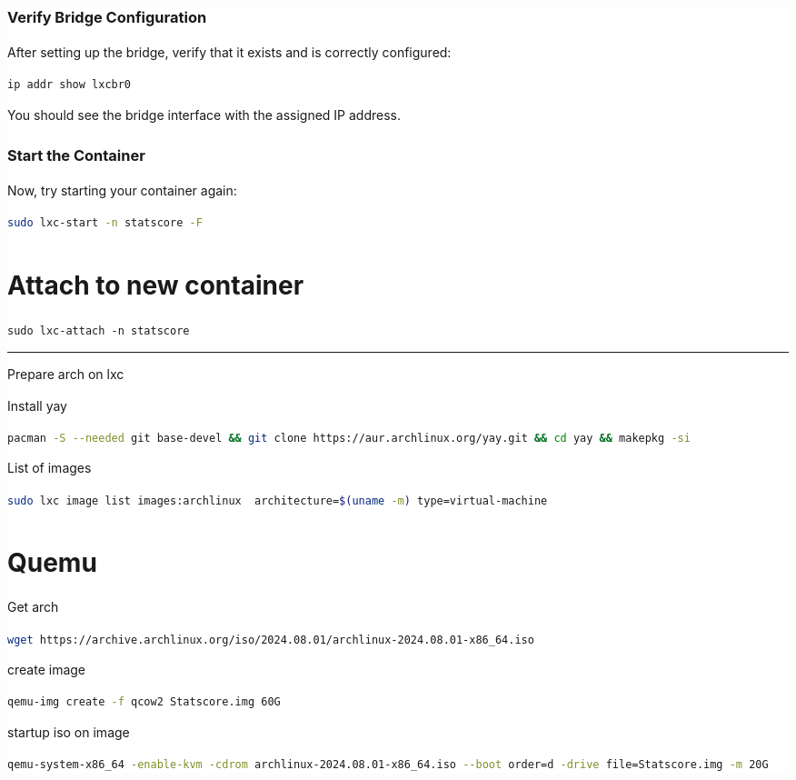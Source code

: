 ### Verify Bridge Configuration

After setting up the bridge, verify that it exists and is correctly configured:

```bash
ip addr show lxcbr0
```

You should see the bridge interface with the assigned IP address.

### Start the Container
   
Now, try starting your container again:

```bash
sudo lxc-start -n statscore -F
```

# Attach to new container

```
sudo lxc-attach -n statscore
```

---

Prepare arch on lxc

Install yay

```bash
pacman -S --needed git base-devel && git clone https://aur.archlinux.org/yay.git && cd yay && makepkg -si
```

List of images

```bash
sudo lxc image list images:archlinux  architecture=$(uname -m) type=virtual-machine 
```

# Quemu

Get arch

```bash
wget https://archive.archlinux.org/iso/2024.08.01/archlinux-2024.08.01-x86_64.iso
```

create image

```bash
qemu-img create -f qcow2 Statscore.img 60G
```

startup iso on image

```bash
qemu-system-x86_64 -enable-kvm -cdrom archlinux-2024.08.01-x86_64.iso --boot order=d -drive file=Statscore.img -m 20G
```
